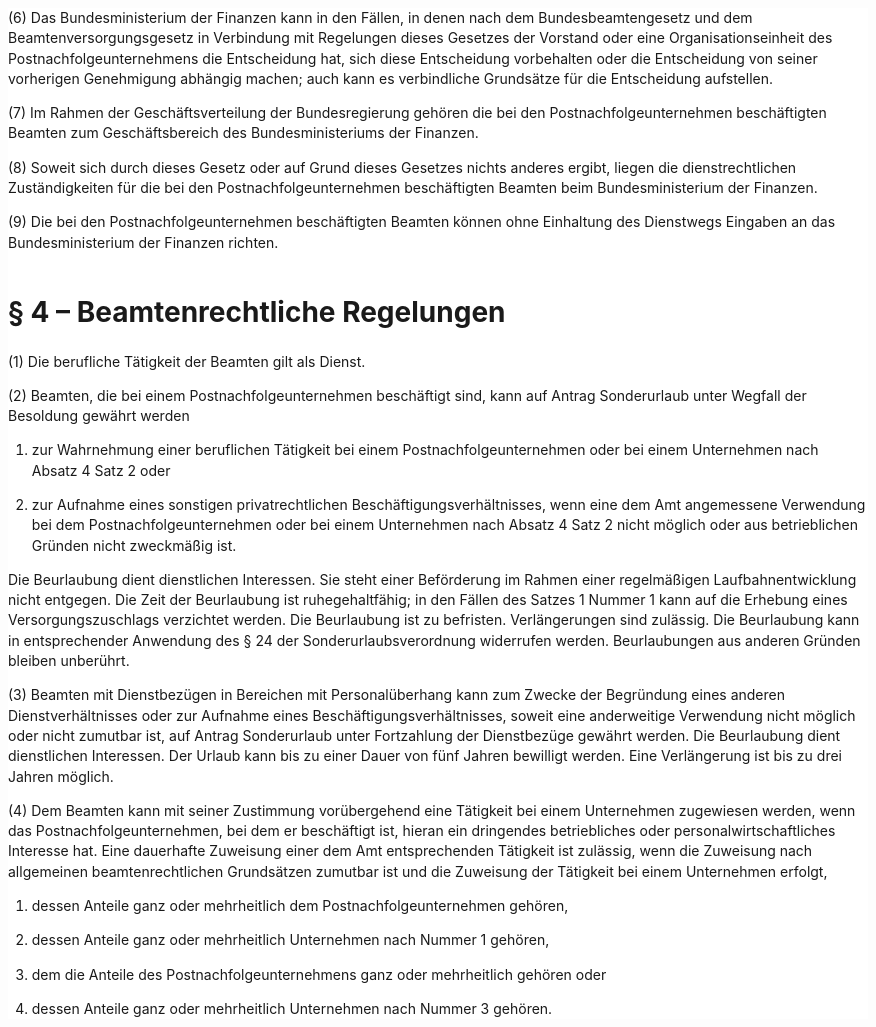 (6) Das Bundesministerium der Finanzen kann in den Fällen, in denen nach dem Bundesbeamtengesetz und dem Beamtenversorgungsgesetz in Verbindung mit Regelungen dieses Gesetzes der Vorstand oder eine Organisationseinheit des Postnachfolgeunternehmens die Entscheidung hat, sich diese Entscheidung vorbehalten oder die Entscheidung von seiner vorherigen Genehmigung abhängig machen; auch kann es verbindliche Grundsätze für die Entscheidung aufstellen.

(7) Im Rahmen der Geschäftsverteilung der Bundesregierung gehören die bei den Postnachfolgeunternehmen beschäftigten Beamten zum Geschäftsbereich des Bundesministeriums der Finanzen.

(8) Soweit sich durch dieses Gesetz oder auf Grund dieses Gesetzes nichts anderes ergibt, liegen die dienstrechtlichen Zuständigkeiten für die bei den Postnachfolgeunternehmen beschäftigten Beamten beim Bundesministerium der Finanzen.

(9) Die bei den Postnachfolgeunternehmen beschäftigten Beamten können ohne Einhaltung des Dienstwegs Eingaben an das Bundesministerium der Finanzen richten.

# § 4 – Beamtenrechtliche Regelungen

(1) Die berufliche Tätigkeit der Beamten gilt als Dienst.

(2) Beamten, die bei einem Postnachfolgeunternehmen beschäftigt sind, kann auf Antrag Sonderurlaub unter Wegfall der Besoldung gewährt werden

1. zur Wahrnehmung einer beruflichen Tätigkeit bei einem Postnachfolgeunternehmen oder bei einem Unternehmen nach Absatz 4 Satz 2 oder

2. zur Aufnahme eines sonstigen privatrechtlichen Beschäftigungsverhältnisses, wenn eine dem Amt angemessene Verwendung bei dem Postnachfolgeunternehmen oder bei einem Unternehmen nach Absatz 4 Satz 2 nicht möglich oder aus betrieblichen Gründen nicht zweckmäßig ist.

Die Beurlaubung dient dienstlichen Interessen. Sie steht einer Beförderung im Rahmen einer regelmäßigen Laufbahnentwicklung nicht entgegen. Die Zeit der Beurlaubung ist ruhegehaltfähig; in den Fällen des Satzes 1 Nummer 1 kann auf die Erhebung eines Versorgungszuschlags verzichtet werden. Die Beurlaubung ist zu befristen. Verlängerungen sind zulässig. Die Beurlaubung kann in entsprechender Anwendung des § 24 der Sonderurlaubsverordnung widerrufen werden. Beurlaubungen aus anderen Gründen bleiben unberührt.

(3) Beamten mit Dienstbezügen in Bereichen mit Personalüberhang kann zum Zwecke der Begründung eines anderen Dienstverhältnisses oder zur Aufnahme eines Beschäftigungsverhältnisses, soweit eine anderweitige Verwendung nicht möglich oder nicht zumutbar ist, auf Antrag Sonderurlaub unter Fortzahlung der Dienstbezüge gewährt werden. Die Beurlaubung dient dienstlichen Interessen. Der Urlaub kann bis zu einer Dauer von fünf Jahren bewilligt werden. Eine Verlängerung ist bis zu drei Jahren möglich.

(4) Dem Beamten kann mit seiner Zustimmung vorübergehend eine Tätigkeit bei einem Unternehmen zugewiesen werden, wenn das Postnachfolgeunternehmen, bei dem er beschäftigt ist, hieran ein dringendes betriebliches oder personalwirtschaftliches Interesse hat. Eine dauerhafte Zuweisung einer dem Amt entsprechenden Tätigkeit ist zulässig, wenn die Zuweisung nach allgemeinen beamtenrechtlichen Grundsätzen zumutbar ist und die Zuweisung der Tätigkeit bei einem Unternehmen erfolgt,

1. dessen Anteile ganz oder mehrheitlich dem Postnachfolgeunternehmen gehören,

2. dessen Anteile ganz oder mehrheitlich Unternehmen nach Nummer 1 gehören,

3. dem die Anteile des Postnachfolgeunternehmens ganz oder mehrheitlich gehören oder

4. dessen Anteile ganz oder mehrheitlich Unternehmen nach Nummer 3 gehören.
